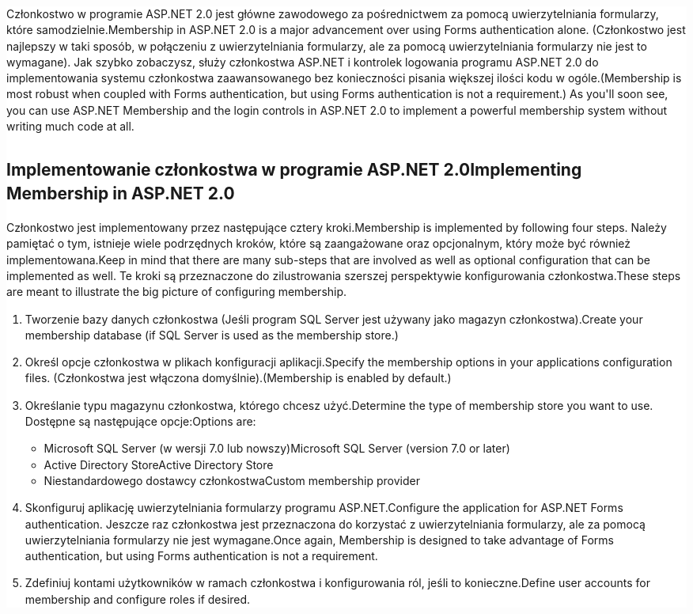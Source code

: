 <span data-ttu-id="4cd3b-111">Członkostwo w programie ASP.NET 2.0 jest główne zawodowego za pośrednictwem za pomocą uwierzytelniania formularzy, które samodzielnie.</span><span class="sxs-lookup"><span data-stu-id="4cd3b-111">Membership in ASP.NET 2.0 is a major advancement over using Forms authentication alone.</span></span> <span data-ttu-id="4cd3b-112">(Członkostwo jest najlepszy w taki sposób, w połączeniu z uwierzytelniania formularzy, ale za pomocą uwierzytelniania formularzy nie jest to wymagane). Jak szybko zobaczysz, służy członkostwa ASP.NET i kontrolek logowania programu ASP.NET 2.0 do implementowania systemu członkostwa zaawansowanego bez konieczności pisania większej ilości kodu w ogóle.</span><span class="sxs-lookup"><span data-stu-id="4cd3b-112">(Membership is most robust when coupled with Forms authentication, but using Forms authentication is not a requirement.) As you'll soon see, you can use ASP.NET Membership and the login controls in ASP.NET 2.0 to implement a powerful membership system without writing much code at all.</span></span>

## <a name="implementing-membership-in-aspnet-20"></a><span data-ttu-id="4cd3b-113">Implementowanie członkostwa w programie ASP.NET 2.0</span><span class="sxs-lookup"><span data-stu-id="4cd3b-113">Implementing Membership in ASP.NET 2.0</span></span>

<span data-ttu-id="4cd3b-114">Członkostwo jest implementowany przez następujące cztery kroki.</span><span class="sxs-lookup"><span data-stu-id="4cd3b-114">Membership is implemented by following four steps.</span></span> <span data-ttu-id="4cd3b-115">Należy pamiętać o tym, istnieje wiele podrzędnych kroków, które są zaangażowane oraz opcjonalnym, który może być również implementowana.</span><span class="sxs-lookup"><span data-stu-id="4cd3b-115">Keep in mind that there are many sub-steps that are involved as well as optional configuration that can be implemented as well.</span></span> <span data-ttu-id="4cd3b-116">Te kroki są przeznaczone do zilustrowania szerszej perspektywie konfigurowania członkostwa.</span><span class="sxs-lookup"><span data-stu-id="4cd3b-116">These steps are meant to illustrate the big picture of configuring membership.</span></span>

1. <span data-ttu-id="4cd3b-117">Tworzenie bazy danych członkostwa (Jeśli program SQL Server jest używany jako magazyn członkostwa).</span><span class="sxs-lookup"><span data-stu-id="4cd3b-117">Create your membership database (if SQL Server is used as the membership store.)</span></span>
2. <span data-ttu-id="4cd3b-118">Określ opcje członkostwa w plikach konfiguracji aplikacji.</span><span class="sxs-lookup"><span data-stu-id="4cd3b-118">Specify the membership options in your applications configuration files.</span></span> <span data-ttu-id="4cd3b-119">(Członkostwa jest włączona domyślnie).</span><span class="sxs-lookup"><span data-stu-id="4cd3b-119">(Membership is enabled by default.)</span></span>
3. <span data-ttu-id="4cd3b-120">Określanie typu magazynu członkostwa, którego chcesz użyć.</span><span class="sxs-lookup"><span data-stu-id="4cd3b-120">Determine the type of membership store you want to use.</span></span> <span data-ttu-id="4cd3b-121">Dostępne są następujące opcje:</span><span class="sxs-lookup"><span data-stu-id="4cd3b-121">Options are:</span></span> 

    - <span data-ttu-id="4cd3b-122">Microsoft SQL Server (w wersji 7.0 lub nowszy)</span><span class="sxs-lookup"><span data-stu-id="4cd3b-122">Microsoft SQL Server (version 7.0 or later)</span></span>
    - <span data-ttu-id="4cd3b-123">Active Directory Store</span><span class="sxs-lookup"><span data-stu-id="4cd3b-123">Active Directory Store</span></span>
    - <span data-ttu-id="4cd3b-124">Niestandardowego dostawcy członkostwa</span><span class="sxs-lookup"><span data-stu-id="4cd3b-124">Custom membership provider</span></span>
4. <span data-ttu-id="4cd3b-125">Skonfiguruj aplikację uwierzytelniania formularzy programu ASP.NET.</span><span class="sxs-lookup"><span data-stu-id="4cd3b-125">Configure the application for ASP.NET Forms authentication.</span></span> <span data-ttu-id="4cd3b-126">Jeszcze raz członkostwa jest przeznaczona do korzystać z uwierzytelniania formularzy, ale za pomocą uwierzytelniania formularzy nie jest wymagane.</span><span class="sxs-lookup"><span data-stu-id="4cd3b-126">Once again, Membership is designed to take advantage of Forms authentication, but using Forms authentication is not a requirement.</span></span>
5. <span data-ttu-id="4cd3b-127">Zdefiniuj kontami użytkowników w ramach członkostwa i konfigurowania ról, jeśli to konieczne.</span><span class="sxs-lookup"><span data-stu-id="4cd3b-127">Define user accounts for membership and configure roles if desired.</span></span>
